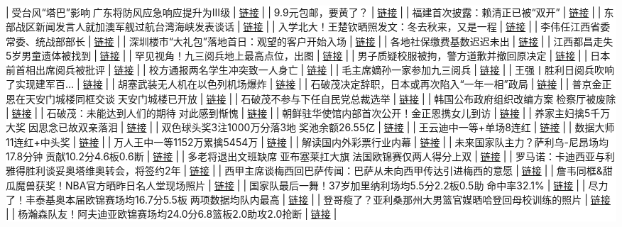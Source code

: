 | 受台风“塔巴”影响 广东将防风应急响应提升为Ⅲ级 | [链接](https://news.sina.com.cn/c/2025-09-07/doc-infpquyz1423295.shtml) |
| 9.9元包邮，要黄了？ | [链接](https://news.sina.com.cn/c/2025-09-06/doc-infpqkky9492474.shtml) |
| 福建首次披露：赖清正已被“双开” | [链接](https://news.sina.com.cn/c/2025-09-06/doc-infpqkmf1657899.shtml) |
| 东部战区新闻发言人就加澳军舰过航台湾海峡发表谈话 | [链接](https://news.sina.com.cn/c/2025-09-06/doc-infpqkmc6365797.shtml) |
| 入学北大！王楚钦晒照发文：冬去秋来，又是一程 | [链接](https://news.sina.com.cn/c/2025-09-06/doc-infpqecf6492075.shtml) |
| 李伟任江西省委常委、统战部部长 | [链接](https://news.sina.com.cn/c/2025-09-06/doc-infpqeca1224079.shtml) |
| 深圳楼市“大礼包”落地首日：观望的客户开始入场 | [链接](https://news.sina.com.cn/o/2025-09-06/doc-infpqeca1222685.shtml) |
| 各地社保缴费基数迟迟未出 | [链接](https://news.sina.com.cn/c/2025-09-06/doc-infpqeci1762438.shtml) |
| 江西都昌走失5岁男童遗体被找到 | [链接](https://news.sina.com.cn/c/2025-09-06/doc-infpqeci1755631.shtml) |
| 罕见视角！九三阅兵地上最高点位，出图 | [链接](https://news.sina.com.cn/c/2025-09-06/doc-infppxvi6606160.shtml) |
| 男子质疑校服被拘，警方道歉并撤回原决定 | [链接](https://news.sina.com.cn/c/2025-09-06/doc-infppxve1337704.shtml) |
| 日本前首相出席阅兵被批评 | [链接](https://news.sina.com.cn/c/2025-09-06/doc-infppxve1336278.shtml) |
| 校方通报两名学生冲突致一人身亡 | [链接](https://news.sina.com.cn/c/2025-09-06/doc-infppxvm1874380.shtml) |
| 毛主席嫡孙一家参加九三阅兵 | [链接](https://news.sina.com.cn/c/2025-09-06/doc-infpqkky9493052.shtml) |
| 王强丨胜利日阅兵吹响了实现建军百… | [链接](https://k.sina.cn/article_6723451236_190bfb964001018lg4.html?from=mil) |
| 胡塞武装无人机在以色列机场爆炸 | [链接](https://news.sina.com.cn/w/2025-09-07/doc-infpspkc5220510.shtml) |
| 石破茂决定辞职，日本或再次陷入“一年一相”政局 | [链接](https://news.sina.com.cn/w/2025-09-07/doc-infpspkf0517413.shtml) |
| 普京金正恩在天安门城楼同框交谈 天安门城楼已开放 | [链接](https://news.sina.com.cn/w/2025-09-07/doc-infpspkc5217305.shtml) |
| 石破茂不参与下任自民党总裁选举 | [链接](https://news.sina.com.cn/w/2025-09-07/doc-infpsiai0631854.shtml) |
| 韩国公布政府组织改编方案 检察厅被废除 | [链接](https://news.sina.com.cn/w/2025-09-07/doc-infpsiai0635745.shtml) |
| 石破茂：未能达到人们的期待 对此感到惭愧 | [链接](https://news.sina.com.cn/w/2025-09-07/doc-infpsiaa8457633.shtml) |
| 朝鲜驻华使馆内部首次公开！金正恩携女儿到访 | [链接](https://news.sina.com.cn/w/2025-09-07/doc-infpsiak7168241.shtml) |
| 养家主妇擒5千万大奖 因思念已故双亲落泪 | [链接](https://lottery.sina.com.cn/) |
| 双色球头奖3注1000万分落3地 奖池余额26.55亿 | [链接](http://sports.sina.com.cn/lotto/) |
| 王云迪中一等+单场8连红 | [链接](http://lottery.sina.com.cn/qiutong/?from=xw) |
| 数据大师11连红+中头奖 | [链接](https://lottery.sina.com.cn/qiutong/expertDetail.shtml?expert_id=198264492342) |
| 万人王中一等1152万累擒5454万 | [链接](https://lottery.sina.com.cn/number/?from=xw) |
| 解读国内外彩票行业内幕 | [链接](http://caitong.sina.com.cn/) |
| 未来国家队主力？萨利乌-尼昂场均17.8分钟 贡献10.2分4.6板0.6断 | [链接](https://k.sina.com.cn/article_2018499075_784fda0302002hllk.html?from=sports&subch=osport) |
| 多老将退出文班缺席 亚布塞莱扛大旗 法国欧锦赛仅两人得分上双 | [链接](https://k.sina.com.cn/article_2018499075_784fda0302002hll8.html?from=sports&subch=osport) |
| 罗马诺：卡迪西亚与利雅得胜利谈妥奥塔维奥转会，将签约2年 | [链接](https://k.sina.com.cn/article_2018499075_784fda0302002hll4.html?from=sports&subch=osport) |
| 西甲主席谈梅西回巴萨传闻：巴萨从未向西甲传达引进梅西的意愿 | [链接](https://k.sina.com.cn/article_2018499075_784fda0302002hll2.html?from=sports&subch=osport) |
| 詹韦同框&甜瓜魔兽获奖！NBA官方晒昨日名人堂现场照片 | [链接](https://k.sina.com.cn/article_2018499075_784fda0302002hlkw.html?from=sports&subch=osport) |
| 国家队最后一舞！37岁加里纳利场均5.5分2.2板0.5助 命中率32.1% | [链接](https://k.sina.com.cn/article_2018499075_784fda0302002hlky.html?from=sports&subch=osport) |
| 尽力了！丰泰基奥本届欧锦赛场均16.7分5.5板 两项数据均队内最高 | [链接](https://k.sina.com.cn/article_2018499075_784fda0302002hll0.html?from=sports&subch=osport) |
| 登哥瘦了？亚利桑那州大男篮官媒晒哈登回母校训练的照片 | [链接](https://k.sina.com.cn/article_2018499075_784fda0302002hlku.html?from=sports&subch=osport) |
| 杨瀚森队友！阿夫迪亚欧锦赛场均24.0分6.8篮板2.0助攻2.0抢断 | [链接](https://k.sina.com.cn/article_2018499075_784fda0302002hlkk.html?from=sports&subch=osport) |